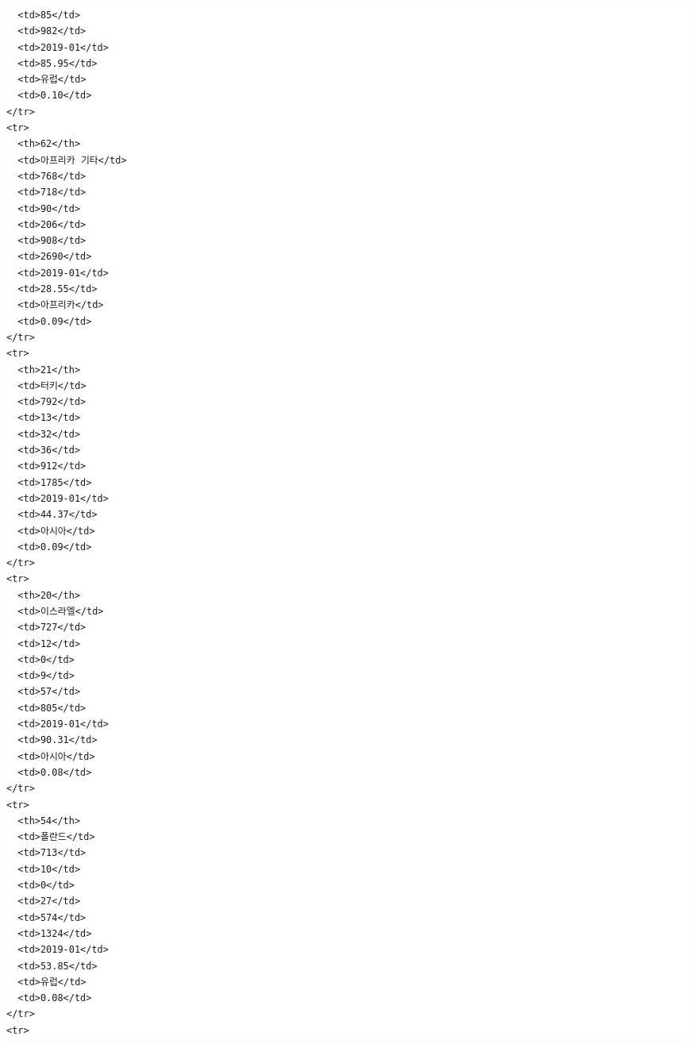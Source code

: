       <td>85</td>
      <td>982</td>
      <td>2019-01</td>
      <td>85.95</td>
      <td>유럽</td>
      <td>0.10</td>
    </tr>
    <tr>
      <th>62</th>
      <td>아프리카 기타</td>
      <td>768</td>
      <td>718</td>
      <td>90</td>
      <td>206</td>
      <td>908</td>
      <td>2690</td>
      <td>2019-01</td>
      <td>28.55</td>
      <td>아프리카</td>
      <td>0.09</td>
    </tr>
    <tr>
      <th>21</th>
      <td>터키</td>
      <td>792</td>
      <td>13</td>
      <td>32</td>
      <td>36</td>
      <td>912</td>
      <td>1785</td>
      <td>2019-01</td>
      <td>44.37</td>
      <td>아시아</td>
      <td>0.09</td>
    </tr>
    <tr>
      <th>20</th>
      <td>이스라엘</td>
      <td>727</td>
      <td>12</td>
      <td>0</td>
      <td>9</td>
      <td>57</td>
      <td>805</td>
      <td>2019-01</td>
      <td>90.31</td>
      <td>아시아</td>
      <td>0.08</td>
    </tr>
    <tr>
      <th>54</th>
      <td>폴란드</td>
      <td>713</td>
      <td>10</td>
      <td>0</td>
      <td>27</td>
      <td>574</td>
      <td>1324</td>
      <td>2019-01</td>
      <td>53.85</td>
      <td>유럽</td>
      <td>0.08</td>
    </tr>
    <tr>
